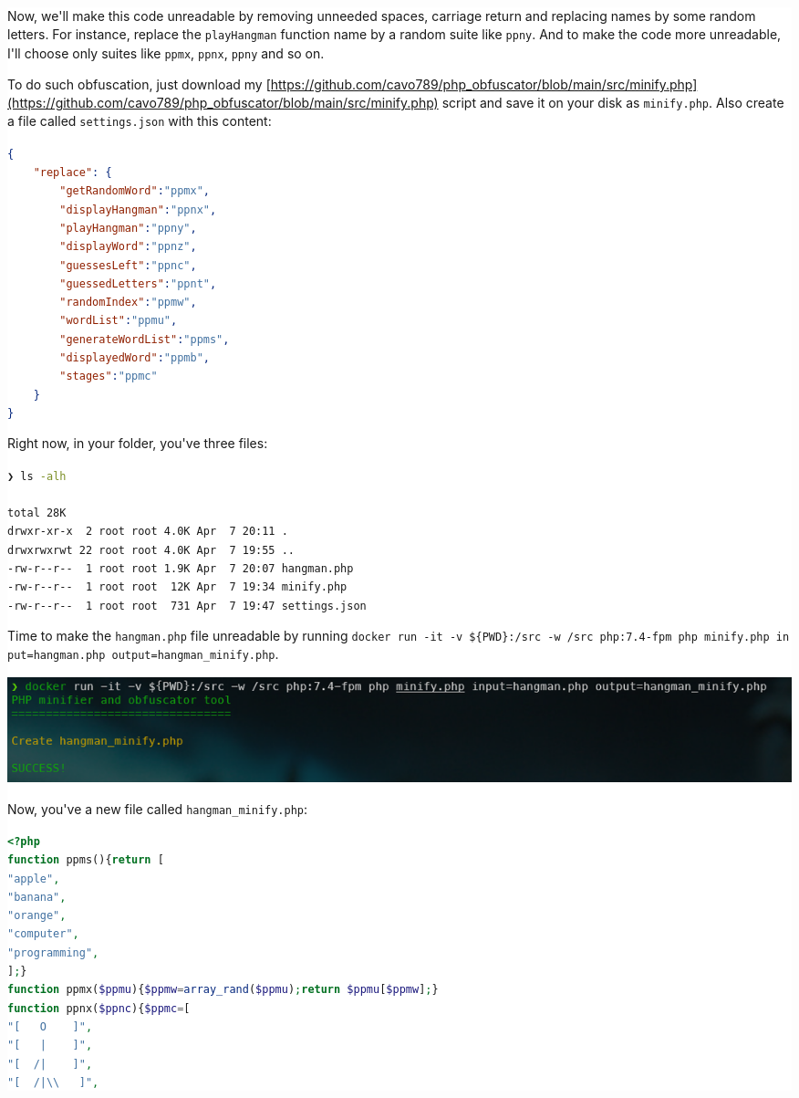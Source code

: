 Now, we'll make this code unreadable by removing unneeded spaces, carriage return and replacing names by some random letters. For instance, replace the `playHangman` function name by a random suite like `ppny`. And to make the code more unreadable, I'll choose only suites like `ppmx`, `ppnx`, `ppny` and so on.

To do such obfuscation, just download my [https://github.com/cavo789/php_obfuscator/blob/main/src/minify.php](https://github.com/cavo789/php_obfuscator/blob/main/src/minify.php) script and save it on your disk as `minify.php`. Also create a file called `settings.json` with this content:

```json
{
    "replace": {
        "getRandomWord":"ppmx",
        "displayHangman":"ppnx",
        "playHangman":"ppny",
        "displayWord":"ppnz",
        "guessesLeft":"ppnc",
        "guessedLetters":"ppnt",
        "randomIndex":"ppmw",
        "wordList":"ppmu",
        "generateWordList":"ppms",
        "displayedWord":"ppmb",
        "stages":"ppmc"
    }
}
```

Right now, in your folder, you've three files:

```bash
❯ ls -alh

total 28K
drwxr-xr-x  2 root root 4.0K Apr  7 20:11 .
drwxrwxrwt 22 root root 4.0K Apr  7 19:55 ..
-rw-r--r--  1 root root 1.9K Apr  7 20:07 hangman.php
-rw-r--r--  1 root root  12K Apr  7 19:34 minify.php
-rw-r--r--  1 root root  731 Apr  7 19:47 settings.json
```

Time to make the `hangman.php` file unreadable by running `docker run -it -v ${PWD}:/src -w /src php:7.4-fpm php minify.php input=hangman.php output=hangman_minify.php`.

![Obfuscating your PHP code](./images/obfuscate.png)

Now, you've a new file called `hangman_minify.php`:

```php
<?php
function ppms(){return [
"apple",
"banana",
"orange",
"computer",
"programming",
];}
function ppmx($ppmu){$ppmw=array_rand($ppmu);return $ppmu[$ppmw];}
function ppnx($ppnc){$ppmc=[
"[   O    ]",
"[   |    ]",
"[  /|    ]",
"[  /|\\   ]",
```